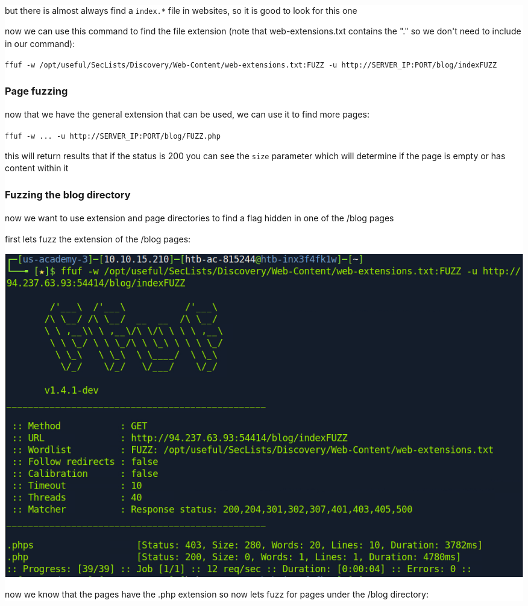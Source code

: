 but there is almost always find a `index.*` file in websites, so it is good to look for this one 

now we can use this command to find the file extension (note that web-extensions.txt contains the "." so we don't need to include in our command): 

```shell 
ffuf -w /opt/useful/SecLists/Discovery/Web-Content/web-extensions.txt:FUZZ -u http://SERVER_IP:PORT/blog/indexFUZZ
```

### Page fuzzing 

now that we have the general extension that can be used, we can use it to find more pages: 

`ffuf -w ... -u http://SERVER_IP:PORT/blog/FUZZ.php`

this will return results that if the status is 200 you can see the `size` parameter which will determine if the page is empty or has content within it 

### Fuzzing the blog directory 

now we want to use extension and page directories to find a flag hidden in one of the /blog pages 

first lets fuzz the extension of the /blog pages: 

![](Images/Pasted%20image%2020231230173109.png)

now we know that the pages have the .php extension so now lets fuzz for pages under the /blog directory: 

